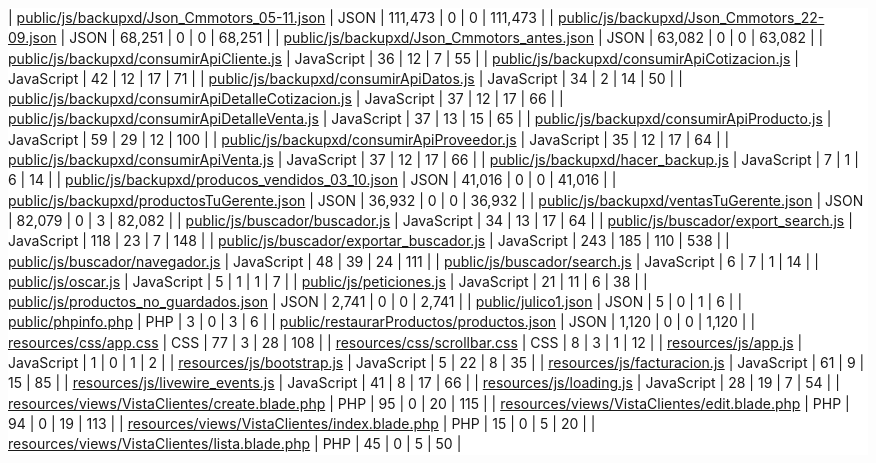 | [public/js/backupxd/Json_Cmmotors_05-11.json](/public/js/backupxd/Json_Cmmotors_05-11.json) | JSON | 111,473 | 0 | 0 | 111,473 |
| [public/js/backupxd/Json_Cmmotors_22-09.json](/public/js/backupxd/Json_Cmmotors_22-09.json) | JSON | 68,251 | 0 | 0 | 68,251 |
| [public/js/backupxd/Json_Cmmotors_antes.json](/public/js/backupxd/Json_Cmmotors_antes.json) | JSON | 63,082 | 0 | 0 | 63,082 |
| [public/js/backupxd/consumirApiCliente.js](/public/js/backupxd/consumirApiCliente.js) | JavaScript | 36 | 12 | 7 | 55 |
| [public/js/backupxd/consumirApiCotizacion.js](/public/js/backupxd/consumirApiCotizacion.js) | JavaScript | 42 | 12 | 17 | 71 |
| [public/js/backupxd/consumirApiDatos.js](/public/js/backupxd/consumirApiDatos.js) | JavaScript | 34 | 2 | 14 | 50 |
| [public/js/backupxd/consumirApiDetalleCotizacion.js](/public/js/backupxd/consumirApiDetalleCotizacion.js) | JavaScript | 37 | 12 | 17 | 66 |
| [public/js/backupxd/consumirApiDetalleVenta.js](/public/js/backupxd/consumirApiDetalleVenta.js) | JavaScript | 37 | 13 | 15 | 65 |
| [public/js/backupxd/consumirApiProducto.js](/public/js/backupxd/consumirApiProducto.js) | JavaScript | 59 | 29 | 12 | 100 |
| [public/js/backupxd/consumirApiProveedor.js](/public/js/backupxd/consumirApiProveedor.js) | JavaScript | 35 | 12 | 17 | 64 |
| [public/js/backupxd/consumirApiVenta.js](/public/js/backupxd/consumirApiVenta.js) | JavaScript | 37 | 12 | 17 | 66 |
| [public/js/backupxd/hacer_backup.js](/public/js/backupxd/hacer_backup.js) | JavaScript | 7 | 1 | 6 | 14 |
| [public/js/backupxd/producos_vendidos_03_10.json](/public/js/backupxd/producos_vendidos_03_10.json) | JSON | 41,016 | 0 | 0 | 41,016 |
| [public/js/backupxd/productosTuGerente.json](/public/js/backupxd/productosTuGerente.json) | JSON | 36,932 | 0 | 0 | 36,932 |
| [public/js/backupxd/ventasTuGerente.json](/public/js/backupxd/ventasTuGerente.json) | JSON | 82,079 | 0 | 3 | 82,082 |
| [public/js/buscador/buscador.js](/public/js/buscador/buscador.js) | JavaScript | 34 | 13 | 17 | 64 |
| [public/js/buscador/export_search.js](/public/js/buscador/export_search.js) | JavaScript | 118 | 23 | 7 | 148 |
| [public/js/buscador/exportar_buscador.js](/public/js/buscador/exportar_buscador.js) | JavaScript | 243 | 185 | 110 | 538 |
| [public/js/buscador/navegador.js](/public/js/buscador/navegador.js) | JavaScript | 48 | 39 | 24 | 111 |
| [public/js/buscador/search.js](/public/js/buscador/search.js) | JavaScript | 6 | 7 | 1 | 14 |
| [public/js/oscar.js](/public/js/oscar.js) | JavaScript | 5 | 1 | 1 | 7 |
| [public/js/peticiones.js](/public/js/peticiones.js) | JavaScript | 21 | 11 | 6 | 38 |
| [public/js/productos_no_guardados.json](/public/js/productos_no_guardados.json) | JSON | 2,741 | 0 | 0 | 2,741 |
| [public/julico1.json](/public/julico1.json) | JSON | 5 | 0 | 1 | 6 |
| [public/phpinfo.php](/public/phpinfo.php) | PHP | 3 | 0 | 3 | 6 |
| [public/restaurarProductos/productos.json](/public/restaurarProductos/productos.json) | JSON | 1,120 | 0 | 0 | 1,120 |
| [resources/css/app.css](/resources/css/app.css) | CSS | 77 | 3 | 28 | 108 |
| [resources/css/scrollbar.css](/resources/css/scrollbar.css) | CSS | 8 | 3 | 1 | 12 |
| [resources/js/app.js](/resources/js/app.js) | JavaScript | 1 | 0 | 1 | 2 |
| [resources/js/bootstrap.js](/resources/js/bootstrap.js) | JavaScript | 5 | 22 | 8 | 35 |
| [resources/js/facturacion.js](/resources/js/facturacion.js) | JavaScript | 61 | 9 | 15 | 85 |
| [resources/js/livewire_events.js](/resources/js/livewire_events.js) | JavaScript | 41 | 8 | 17 | 66 |
| [resources/js/loading.js](/resources/js/loading.js) | JavaScript | 28 | 19 | 7 | 54 |
| [resources/views/VistaClientes/create.blade.php](/resources/views/VistaClientes/create.blade.php) | PHP | 95 | 0 | 20 | 115 |
| [resources/views/VistaClientes/edit.blade.php](/resources/views/VistaClientes/edit.blade.php) | PHP | 94 | 0 | 19 | 113 |
| [resources/views/VistaClientes/index.blade.php](/resources/views/VistaClientes/index.blade.php) | PHP | 15 | 0 | 5 | 20 |
| [resources/views/VistaClientes/lista.blade.php](/resources/views/VistaClientes/lista.blade.php) | PHP | 45 | 0 | 5 | 50 |